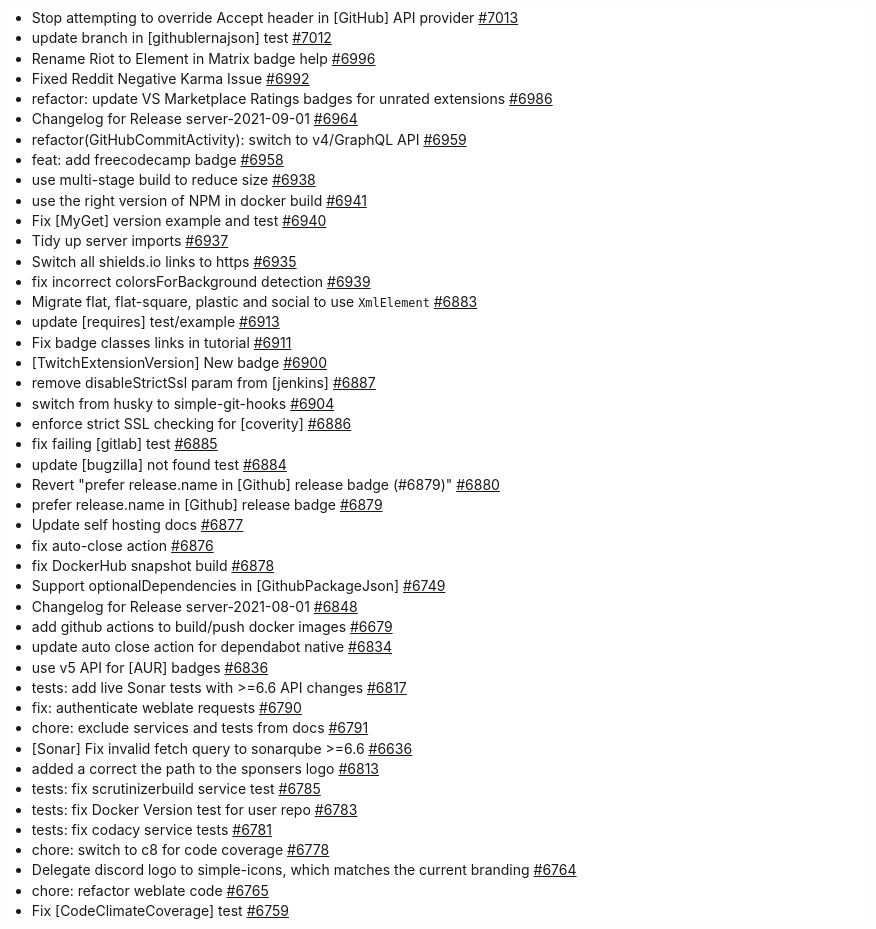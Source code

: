 - Stop attempting to override Accept header in [GitHub] API provider [#7013](https://github.com/badges/shields/issues/7013)
- update branch in [githublernajson] test [#7012](https://github.com/badges/shields/issues/7012)
- Rename Riot to Element in Matrix badge help [#6996](https://github.com/badges/shields/issues/6996)
- Fixed Reddit Negative Karma Issue [#6992](https://github.com/badges/shields/issues/6992)
- refactor: update VS Marketplace Ratings badges for unrated extensions [#6986](https://github.com/badges/shields/issues/6986)
- Changelog for Release server-2021-09-01 [#6964](https://github.com/badges/shields/issues/6964)
- refactor(GitHubCommitActivity): switch to v4/GraphQL API [#6959](https://github.com/badges/shields/issues/6959)
- feat: add freecodecamp badge [#6958](https://github.com/badges/shields/issues/6958)
- use multi-stage build to reduce size [#6938](https://github.com/badges/shields/issues/6938)
- use the right version of NPM in docker build [#6941](https://github.com/badges/shields/issues/6941)
- Fix [MyGet] version example and test [#6940](https://github.com/badges/shields/issues/6940)
- Tidy up server imports [#6937](https://github.com/badges/shields/issues/6937)
- Switch all shields.io links to https [#6935](https://github.com/badges/shields/issues/6935)
- fix incorrect colorsForBackground detection [#6939](https://github.com/badges/shields/issues/6939)
- Migrate flat, flat-square, plastic and social to use `XmlElement` [#6883](https://github.com/badges/shields/issues/6883)
- update [requires] test/example [#6913](https://github.com/badges/shields/issues/6913)
- Fix badge classes links in tutorial [#6911](https://github.com/badges/shields/issues/6911)
- [TwitchExtensionVersion] New badge [#6900](https://github.com/badges/shields/issues/6900)
- remove disableStrictSsl param from [jenkins] [#6887](https://github.com/badges/shields/issues/6887)
- switch from husky to simple-git-hooks [#6904](https://github.com/badges/shields/issues/6904)
- enforce strict SSL checking for [coverity] [#6886](https://github.com/badges/shields/issues/6886)
- fix failing [gitlab] test [#6885](https://github.com/badges/shields/issues/6885)
- update [bugzilla] not found test [#6884](https://github.com/badges/shields/issues/6884)
- Revert "prefer release.name in [Github] release badge (#6879)" [#6880](https://github.com/badges/shields/issues/6880)
- prefer release.name in [Github] release badge [#6879](https://github.com/badges/shields/issues/6879)
- Update self hosting docs [#6877](https://github.com/badges/shields/issues/6877)
- fix auto-close action [#6876](https://github.com/badges/shields/issues/6876)
- fix DockerHub snapshot build [#6878](https://github.com/badges/shields/issues/6878)
- Support optionalDependencies in [GithubPackageJson] [#6749](https://github.com/badges/shields/issues/6749)
- Changelog for Release server-2021-08-01 [#6848](https://github.com/badges/shields/issues/6848)
- add github actions to build/push docker images [#6679](https://github.com/badges/shields/issues/6679)
- update auto close action for dependabot native [#6834](https://github.com/badges/shields/issues/6834)
- use v5 API for [AUR] badges [#6836](https://github.com/badges/shields/issues/6836)
- tests: add live Sonar tests with >=6.6 API changes [#6817](https://github.com/badges/shields/issues/6817)
- fix: authenticate weblate requests [#6790](https://github.com/badges/shields/issues/6790)
- chore: exclude services and tests from docs [#6791](https://github.com/badges/shields/issues/6791)
- [Sonar] Fix invalid fetch query to sonarqube >=6.6 [#6636](https://github.com/badges/shields/issues/6636)
- added a correct the path to the sponsers logo [#6813](https://github.com/badges/shields/issues/6813)
- tests: fix scrutinizerbuild service test [#6785](https://github.com/badges/shields/issues/6785)
- tests: fix Docker Version test for user repo [#6783](https://github.com/badges/shields/issues/6783)
- tests: fix codacy service tests [#6781](https://github.com/badges/shields/issues/6781)
- chore: switch to c8 for code coverage [#6778](https://github.com/badges/shields/issues/6778)
- Delegate discord logo to simple-icons, which matches the current branding [#6764](https://github.com/badges/shields/issues/6764)
- chore: refactor weblate code [#6765](https://github.com/badges/shields/issues/6765)
- Fix [CodeClimateCoverage] test [#6759](https://github.com/badges/shields/issues/6759)